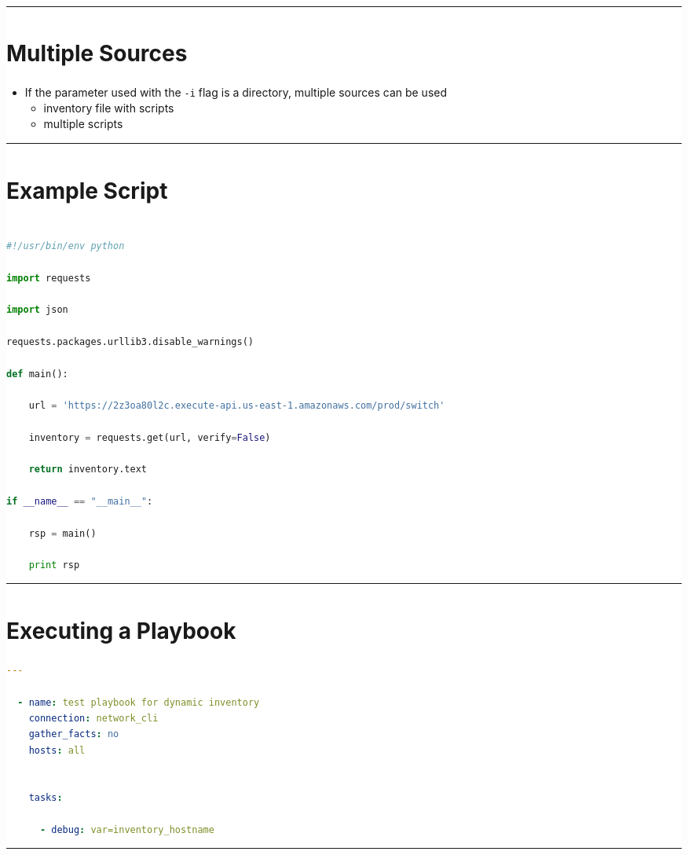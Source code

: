 
---

# Multiple Sources

- If the parameter used with the `-i` flag is a directory, multiple sources can be used
  - inventory file with scripts
  - multiple scripts

---

# Example Script

```python

#!/usr/bin/env python

import requests

import json

requests.packages.urllib3.disable_warnings()

def main():

    url = 'https://2z3oa80l2c.execute-api.us-east-1.amazonaws.com/prod/switch'

    inventory = requests.get(url, verify=False)

    return inventory.text

if __name__ == "__main__":

    rsp = main()

    print rsp


```

---

# Executing a Playbook

```yaml
---

  - name: test playbook for dynamic inventory
    connection: network_cli
    gather_facts: no
    hosts: all


    tasks:

      - debug: var=inventory_hostname

```

---